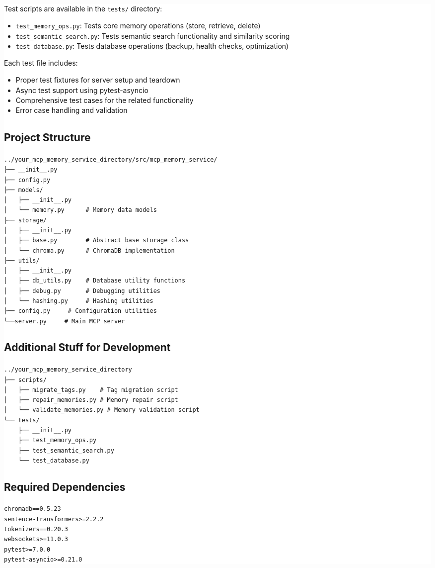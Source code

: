 Test scripts are available in the `tests/` directory:
- `test_memory_ops.py`: Tests core memory operations (store, retrieve, delete)
- `test_semantic_search.py`: Tests semantic search functionality and similarity scoring
- `test_database.py`: Tests database operations (backup, health checks, optimization)

Each test file includes:
- Proper test fixtures for server setup and teardown
- Async test support using pytest-asyncio
- Comprehensive test cases for the related functionality
- Error case handling and validation


## Project Structure
```
../your_mcp_memory_service_directory/src/mcp_memory_service/
├── __init__.py
├── config.py
├── models/
│   ├── __init__.py
│   └── memory.py      # Memory data models
├── storage/
│   ├── __init__.py
│   ├── base.py        # Abstract base storage class
│   └── chroma.py      # ChromaDB implementation
├── utils/
│   ├── __init__.py
│   ├── db_utils.py    # Database utility functions
│   ├── debug.py       # Debugging utilities
│   └── hashing.py     # Hashing utilities
├── config.py     # Configuration utilities
└──server.py     # Main MCP server
```

##  Additional Stuff for Development
```
../your_mcp_memory_service_directory
├── scripts/
│   ├── migrate_tags.py    # Tag migration script
│   ├── repair_memories.py # Memory repair script
│   └── validate_memories.py # Memory validation script
└── tests/
    ├── __init__.py
    ├── test_memory_ops.py
    ├── test_semantic_search.py
    └── test_database.py
```

## Required Dependencies
```
chromadb==0.5.23
sentence-transformers>=2.2.2
tokenizers==0.20.3
websockets>=11.0.3
pytest>=7.0.0
pytest-asyncio>=0.21.0
```

